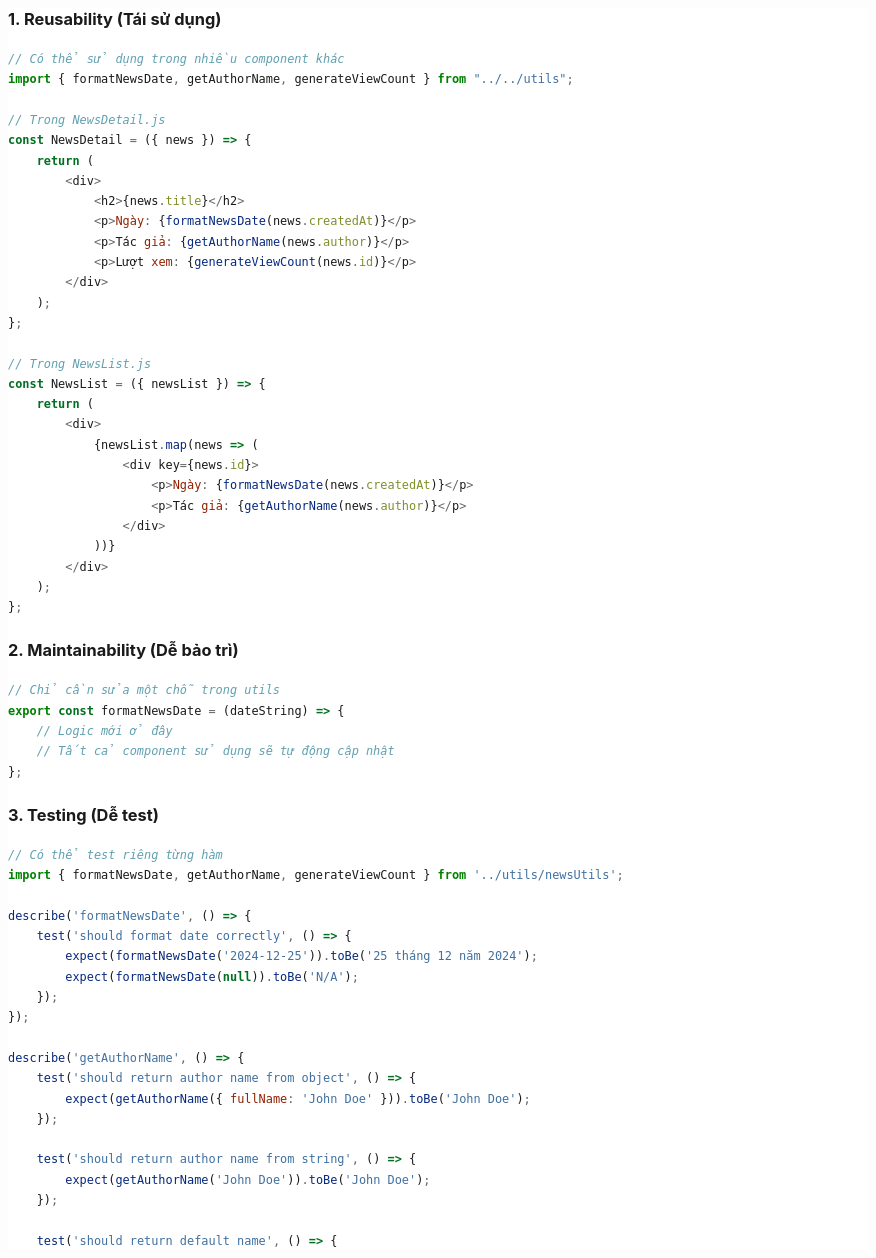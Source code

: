 ### 1. **Reusability (Tái sử dụng)**
```javascript
// Có thể sử dụng trong nhiều component khác
import { formatNewsDate, getAuthorName, generateViewCount } from "../../utils";

// Trong NewsDetail.js
const NewsDetail = ({ news }) => {
    return (
        <div>
            <h2>{news.title}</h2>
            <p>Ngày: {formatNewsDate(news.createdAt)}</p>
            <p>Tác giả: {getAuthorName(news.author)}</p>
            <p>Lượt xem: {generateViewCount(news.id)}</p>
        </div>
    );
};

// Trong NewsList.js
const NewsList = ({ newsList }) => {
    return (
        <div>
            {newsList.map(news => (
                <div key={news.id}>
                    <p>Ngày: {formatNewsDate(news.createdAt)}</p>
                    <p>Tác giả: {getAuthorName(news.author)}</p>
                </div>
            ))}
        </div>
    );
};
```

### 2. **Maintainability (Dễ bảo trì)**
```javascript
// Chỉ cần sửa một chỗ trong utils
export const formatNewsDate = (dateString) => {
    // Logic mới ở đây
    // Tất cả component sử dụng sẽ tự động cập nhật
};
```

### 3. **Testing (Dễ test)**
```javascript
// Có thể test riêng từng hàm
import { formatNewsDate, getAuthorName, generateViewCount } from '../utils/newsUtils';

describe('formatNewsDate', () => {
    test('should format date correctly', () => {
        expect(formatNewsDate('2024-12-25')).toBe('25 tháng 12 năm 2024');
        expect(formatNewsDate(null)).toBe('N/A');
    });
});

describe('getAuthorName', () => {
    test('should return author name from object', () => {
        expect(getAuthorName({ fullName: 'John Doe' })).toBe('John Doe');
    });
    
    test('should return author name from string', () => {
        expect(getAuthorName('John Doe')).toBe('John Doe');
    });
    
    test('should return default name', () => {
```